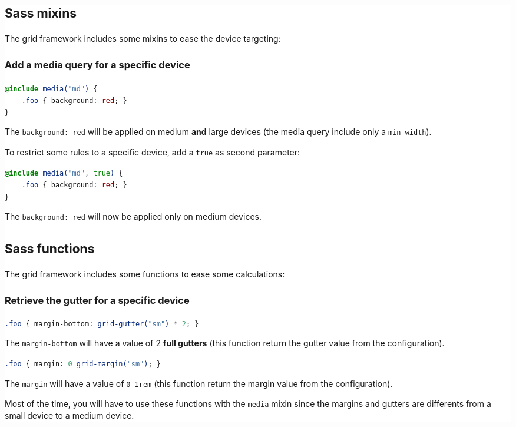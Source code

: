## Sass mixins

The grid framework includes some mixins to ease the device targeting:

### Add a media query for a specific device

```sass
@include media("md") {
	.foo { background: red; }
}
```

The `background: red` will be applied on medium **and** large devices (the media query include only a `min-width`).

To restrict some rules to a specific device, add a `true` as second parameter:

```sass
@include media("md", true) {
	.foo { background: red; }
}
```

The `background: red` will now be applied only on medium devices.

## Sass functions

The grid framework includes some functions to ease some calculations:

### Retrieve the gutter for a specific device

```sass
.foo { margin-bottom: grid-gutter("sm") * 2; }
```
The `margin-bottom` will have a value of 2 **full gutters** (this function return the gutter value from the configuration).

```sass
.foo { margin: 0 grid-margin("sm"); }
```
The `margin` will have a value of `0 1rem` (this function return the margin value from the configuration).

Most of the time, you will have to use these functions with the `media` mixin since the margins and gutters are differents from a small device to a medium device.